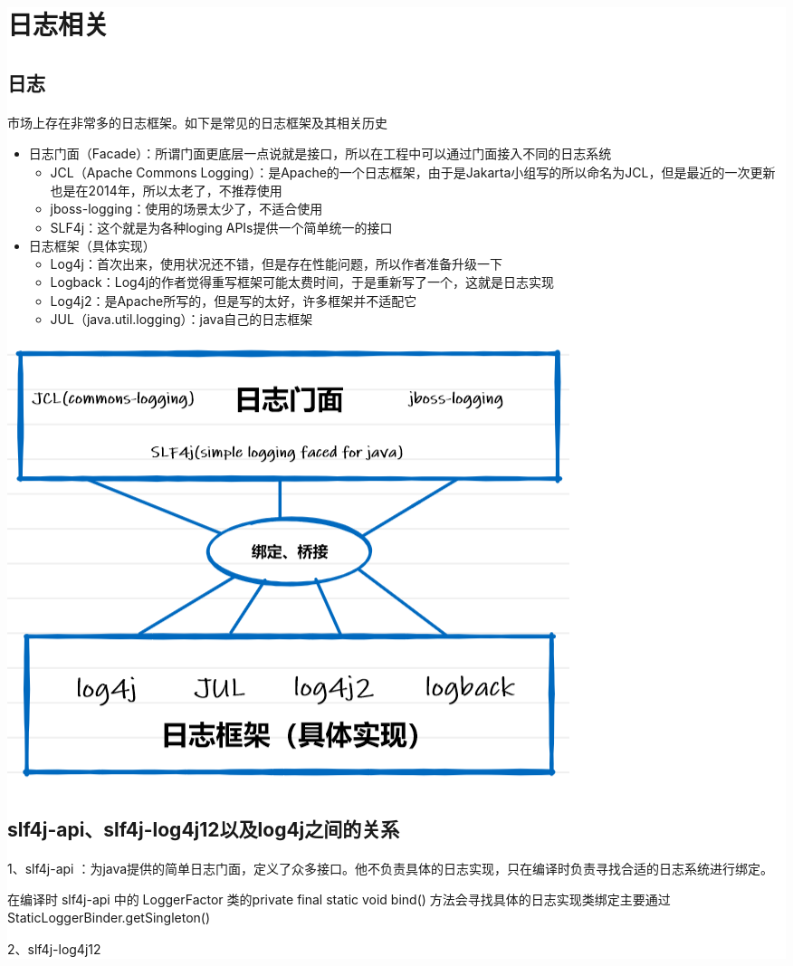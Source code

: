 # 日志相关

## 日志

市场上存在非常多的日志框架。如下是常见的日志框架及其相关历史

+ 日志门面（Facade）：所谓门面更底层一点说就是接口，所以在工程中可以通过门面接入不同的日志系统
  + JCL（Apache Commons Logging）：是Apache的一个日志框架，由于是Jakarta小组写的所以命名为JCL，但是最近的一次更新也是在2014年，所以太老了，不推荐使用
  + jboss-logging：使用的场景太少了，不适合使用
  + SLF4j：这个就是为各种loging APIs提供一个简单统一的接口
+ 日志框架（具体实现）
  + Log4j：首次出来，使用状况还不错，但是存在性能问题，所以作者准备升级一下
  + Logback：Log4j的作者觉得重写框架可能太费时间，于是重新写了一个，这就是日志实现
  + Log4j2：是Apache所写的，但是写的太好，许多框架并不适配它
  + JUL（java.util.logging）：java自己的日志框架

![image-20210127141100382](img/1491349-20210127143759937-2141695422.png)

## slf4j-api、slf4j-log4j12以及log4j之间的关系

1、slf4j-api ：为java提供的简单日志门面，定义了众多接口。他不负责具体的日志实现，只在编译时负责寻找合适的日志系统进行绑定。

在编译时 slf4j-api 中的 LoggerFactor 类的private final static void bind() 方法会寻找具体的日志实现类绑定主要通过StaticLoggerBinder.getSingleton()

2、slf4j-log4j12
